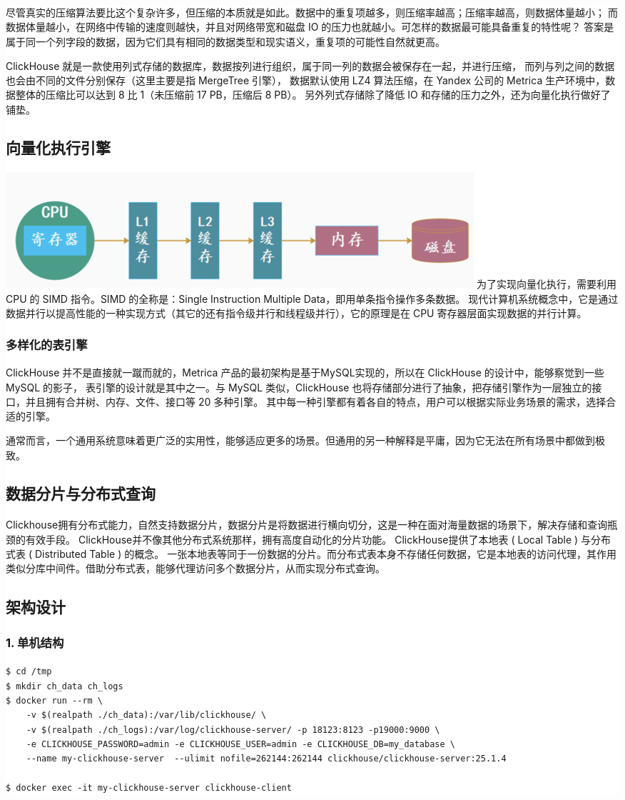 尽管真实的压缩算法要比这个复杂许多，但压缩的本质就是如此。数据中的重复项越多，则压缩率越高；压缩率越高，则数据体量越小；
而数据体量越小，在网络中传输的速度则越快，并且对网络带宽和磁盘 IO 的压力也就越小。可怎样的数据最可能具备重复的特性呢？
答案是属于同一个列字段的数据，因为它们具有相同的数据类型和现实语义，重复项的可能性自然就更高。

ClickHouse 就是一款使用列式存储的数据库，数据按列进行组织，属于同一列的数据会被保存在一起，并进行压缩，
而列与列之间的数据也会由不同的文件分别保存（这里主要是指 MergeTree 引擎），
数据默认使用 LZ4 算法压缩，在 Yandex 公司的 Metrica 生产环境中，数据整体的压缩比可以达到 8 比 1（未压缩前 17 PB，压缩后 8 PB）。
另外列式存储除了降低 IO 和存储的压力之外，还为向量化执行做好了铺垫。

## 向量化执行引擎
![](.clickHouse_images/saving_system.png)
为了实现向量化执行，需要利用 CPU 的 SIMD 指令。SIMD 的全称是：Single Instruction Multiple Data，即用单条指令操作多条数据。
现代计算机系统概念中，它是通过数据并行以提高性能的一种实现方式（其它的还有指令级并行和线程级并行），它的原理是在 CPU 寄存器层面实现数据的并行计算。

### 多样化的表引擎
ClickHouse 并不是直接就一蹴而就的，Metrica 产品的最初架构是基于MySQL实现的，所以在 ClickHouse 的设计中，能够察觉到一些 MySQL 的影子，
表引擎的设计就是其中之一。与 MySQL 类似，ClickHouse 也将存储部分进行了抽象，把存储引擎作为一层独立的接口，并且拥有合并树、内存、文件、接口等 20 多种引擎。
其中每一种引擎都有着各自的特点，用户可以根据实际业务场景的需求，选择合适的引擎。

通常而言，一个通用系统意味着更广泛的实用性，能够适应更多的场景。但通用的另一种解释是平庸，因为它无法在所有场景中都做到极致。

## 数据分片与分布式查询
Clickhouse拥有分布式能力，自然支持数据分片，数据分片是将数据进行横向切分，这是一种在面对海量数据的场景下，解决存储和查询瓶颈的有效手段。
ClickHouse并不像其他分布式系统那样，拥有高度自动化的分片功能。 ClickHouse提供了本地表 ( Local Table ) 与分布式表 ( Distributed Table ) 的概念。
一张本地表等同于一份数据的分片。而分布式表本身不存储任何数据，它是本地表的访问代理，其作用类似分库中间件。借助分布式表，能够代理访问多个数据分片，从而实现分布式查询。

## 架构设计
### 1. 单机结构
```shell
$ cd /tmp
$ mkdir ch_data ch_logs
$ docker run --rm \
    -v $(realpath ./ch_data):/var/lib/clickhouse/ \
    -v $(realpath ./ch_logs):/var/log/clickhouse-server/ -p 18123:8123 -p19000:9000 \
    -e CLICKHOUSE_PASSWORD=admin -e CLICKHOUSE_USER=admin -e CLICKHOUSE_DB=my_database \
    --name my-clickhouse-server  --ulimit nofile=262144:262144 clickhouse/clickhouse-server:25.1.4
    
$ docker exec -it my-clickhouse-server clickhouse-client
```
